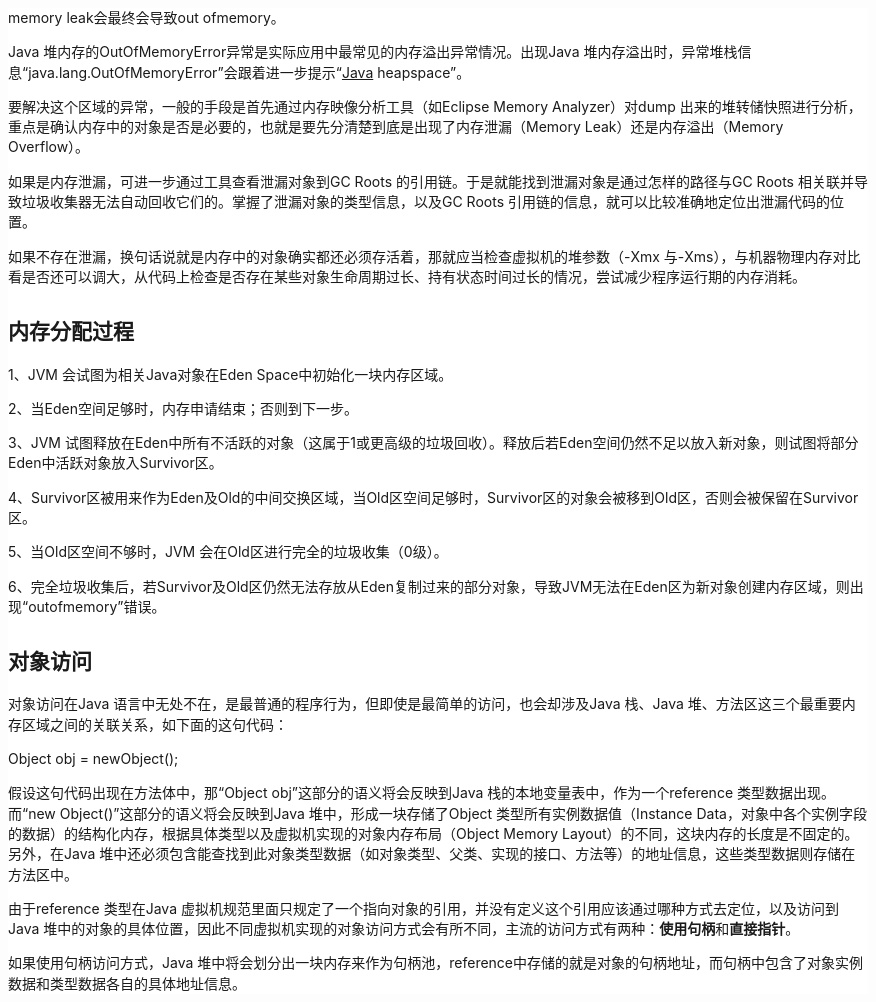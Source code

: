 memory leak会最终会导致out ofmemory。

Java 堆内存的OutOfMemoryError异常是实际应用中最常见的内存溢出异常情况。出现Java 堆内存溢出时，异常堆栈信息“java.lang.OutOfMemoryError”会跟着进一步提示“[Java](http://lib.csdn.net/base/java "Java 知识库") heapspace”。

要解决这个区域的异常，一般的手段是首先通过内存映像分析工具（如Eclipse Memory Analyzer）对dump 出来的堆转储快照进行分析，重点是确认内存中的对象是否是必要的，也就是要先分清楚到底是出现了内存泄漏（Memory Leak）还是内存溢出（Memory Overflow）。

如果是内存泄漏，可进一步通过工具查看泄漏对象到GC Roots 的引用链。于是就能找到泄漏对象是通过怎样的路径与GC Roots 相关联并导致垃圾收集器无法自动回收它们的。掌握了泄漏对象的类型信息，以及GC Roots 引用链的信息，就可以比较准确地定位出泄漏代码的位置。

如果不存在泄漏，换句话说就是内存中的对象确实都还必须存活着，那就应当检查虚拟机的堆参数（-Xmx 与-Xms），与机器物理内存对比看是否还可以调大，从代码上检查是否存在某些对象生命周期过长、持有状态时间过长的情况，尝试减少程序运行期的内存消耗。

## <a name="t15"></a>内存分配过程

1、JVM 会试图为相关Java对象在Eden Space中初始化一块内存区域。

2、当Eden空间足够时，内存申请结束；否则到下一步。

3、JVM 试图释放在Eden中所有不活跃的对象（这属于1或更高级的垃圾回收）。释放后若Eden空间仍然不足以放入新对象，则试图将部分Eden中活跃对象放入Survivor区。

4、Survivor区被用来作为Eden及Old的中间交换区域，当Old区空间足够时，Survivor区的对象会被移到Old区，否则会被保留在Survivor区。

5、当Old区空间不够时，JVM 会在Old区进行完全的垃圾收集（0级）。

6、完全垃圾收集后，若Survivor及Old区仍然无法存放从Eden复制过来的部分对象，导致JVM无法在Eden区为新对象创建内存区域，则出现“outofmemory”错误。

## <a name="t16"></a>对象访问

对象访问在Java 语言中无处不在，是最普通的程序行为，但即使是最简单的访问，也会却涉及Java 栈、Java 堆、方法区这三个最重要内存区域之间的关联关系，如下面的这句代码：

Object obj = newObject();

假设这句代码出现在方法体中，那“Object obj”这部分的语义将会反映到Java 栈的本地变量表中，作为一个reference 类型数据出现。而“new Object()”这部分的语义将会反映到Java 堆中，形成一块存储了Object 类型所有实例数据值（Instance Data，对象中各个实例字段的数据）的结构化内存，根据具体类型以及虚拟机实现的对象内存布局（Object Memory Layout）的不同，这块内存的长度是不固定的。另外，在Java 堆中还必须包含能查找到此对象类型数据（如对象类型、父类、实现的接口、方法等）的地址信息，这些类型数据则存储在方法区中。

由于reference 类型在Java 虚拟机规范里面只规定了一个指向对象的引用，并没有定义这个引用应该通过哪种方式去定位，以及访问到Java 堆中的对象的具体位置，因此不同虚拟机实现的对象访问方式会有所不同，主流的访问方式有两种：**使用句柄**和**直接指针**。

如果使用句柄访问方式，Java 堆中将会划分出一块内存来作为句柄池，reference中存储的就是对象的句柄地址，而句柄中包含了对象实例数据和类型数据各自的具体地址信息。